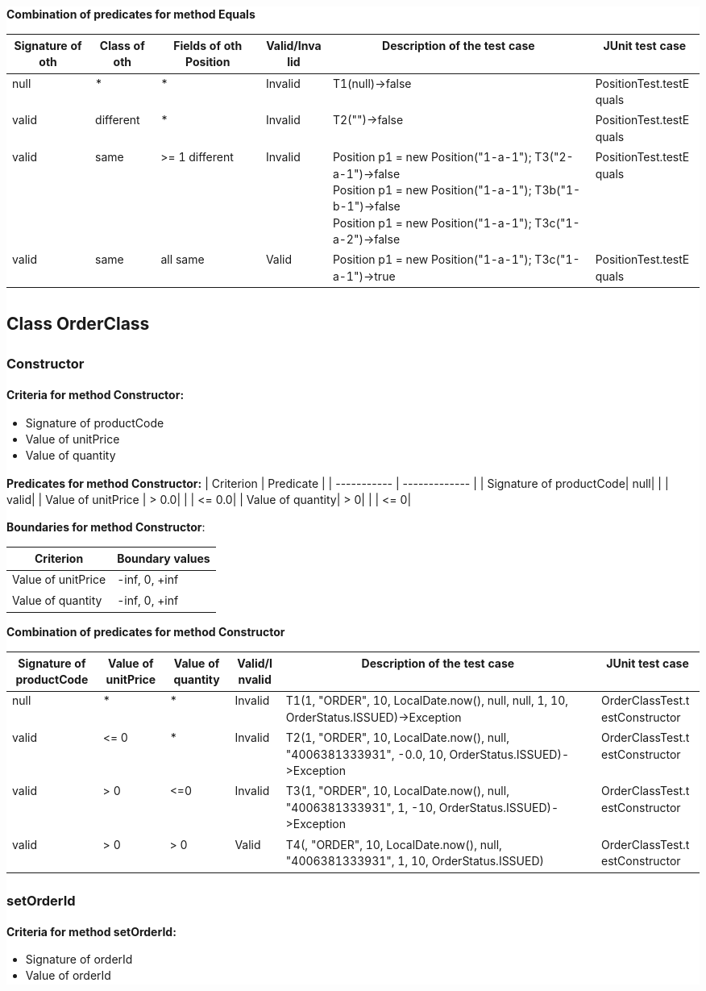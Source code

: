 **Combination of predicates for method Equals**

| Signature of oth | Class of oth|Fields of oth Position|Valid/Invalid | Description of the test case | JUnit test case |
| ----------- | ---|---|------------ | ---------------------------- | --------------- |
| null | * | * | Invalid | T1(null)->false| PositionTest.testEquals|
| valid|different| *| Invalid| T2("")->false| PositionTest.testEquals|
| valid| same| >= 1 different| Invalid | Position p1 = new Position("1-a-1"); T3("2-a-1")->false <br> Position p1 = new Position("1-a-1"); T3b("1-b-1")->false <br> Position p1 = new Position("1-a-1"); T3c("1-a-2")->false|PositionTest.testEquals|
|valid|same| all same| Valid| Position p1 = new Position("1-a-1"); T3c("1-a-1")->true|PositionTest.testEquals|
## Class OrderClass
### Constructor
**Criteria for method Constructor:**
- Signature of productCode
- Value of unitPrice
- Value of quantity

**Predicates for method Constructor:**
| Criterion   | Predicate     |
| ----------- | ------------- |
| Signature of productCode| null|
| | valid|
| Value of unitPrice | > 0.0|
|       | <= 0.0| 
| Value of quantity| > 0|
| | <= 0|

**Boundaries for method Constructor**:

| Criterion   | Boundary values |
| ----------- | --------------- |
| Value of unitPrice| -inf, 0, +inf |
| Value of quantity| -inf, 0, +inf |

**Combination of predicates for method Constructor**

| Signature of productCode | Value of unitPrice| Value of quantity|Valid/Invalid | Description of the test case | JUnit test case |
| ----------- | ---|---|------------ | ---------------------------- | --------------- |
| null | *      | *     | Invalid| T1(1, "ORDER", 10, LocalDate.now(), null, null, 1, 10, OrderStatus.ISSUED)->Exception| OrderClassTest.testConstructor|
| valid| <= 0   | *     | Invalid| T2(1, "ORDER", 10, LocalDate.now(), null, "4006381333931", -0.0, 10, OrderStatus.ISSUED)->Exception| OrderClassTest.testConstructor|
| valid| > 0    | <=0   | Invalid| T3(1, "ORDER", 10, LocalDate.now(), null, "4006381333931", 1, -10, OrderStatus.ISSUED)->Exception|OrderClassTest.testConstructor|
| valid| > 0    | > 0   | Valid | T4(, "ORDER", 10, LocalDate.now(), null, "4006381333931", 1, 10, OrderStatus.ISSUED)|OrderClassTest.testConstructor|

### setOrderId
**Criteria for method setOrderId:**
- Signature of orderId
- Value of orderId
